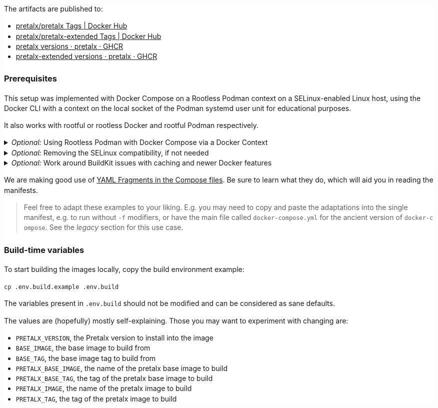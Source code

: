 The artifacts are published to:

- [pretalx/pretalx Tags | Docker Hub](https://hub.docker.com/r/pretalx/pretalx/tags)
- [pretalx/pretalx-extended Tags | Docker Hub](https://hub.docker.com/r/pretalx/pretalx-extended/tags)
- [pretalx versions · pretalx · GHCR](https://github.com/pretalx/pretalx-docker/pkgs/container/pretalx/versions)
- [pretalx-extended versions · pretalx · GHCR](https://github.com/pretalx/pretalx-docker/pkgs/container/pretalx-extended/versions)

### Prerequisites

This setup was implemented with Docker Compose on a Rootless Podman context on a SELinux-enabled Linux host, using the Docker CLI with a context on the local socket of the Podman systemd user unit for educational purposes.

It also works with rootful or rootless Docker and rootful Podman respectively.

<details><summary><i>Optional:</i> Using Rootless Podman with Docker Compose via a Docker Context</summary></details>

<details><summary><i>Optional:</i> Removing the SELinux compatibility, if not needed</summary></details>

<details><summary><i>Optional:</i> Work around BuildKit issues with caching and newer Docker features</summary></details>

We are making good use of [YAML Fragments in the Compose files](https://docs.docker.com/compose/compose-file/10-fragments/). Be sure to learn what they do, which will aid you in reading the manifests.

> Feel free to adapt these examples to your liking. E.g. you may need to copy and paste the adaptations into the single manifest, e.g. to run without `-f` modifiers, or have the main file called `docker-compose.yml` for the ancient version of `docker-compose`. See the *legacy* section for this use case.

### Build-time variables

To start building the images locally, copy the build environment example:

```sh
cp .env.build.example .env.build
```

The variables present in `.env.build` should not be modified and can be considered as sane defaults.

The values are (hopefully) mostly self-explaining. Those you may want to experiment with changing are:

- `PRETALX_VERSION`, the Pretalx version to install into the image
- `BASE_IMAGE`, the base image to build from
- `BASE_TAG`, the base image tag to build from
- `PRETALX_BASE_IMAGE`, the name of the pretalx base image to build
- `PRETALX_BASE_TAG`, the tag of the pretalx base image to build
- `PRETALX_IMAGE`, the name of the pretalx image to build
- `PRETALX_TAG`, the tag of the pretalx image to build
